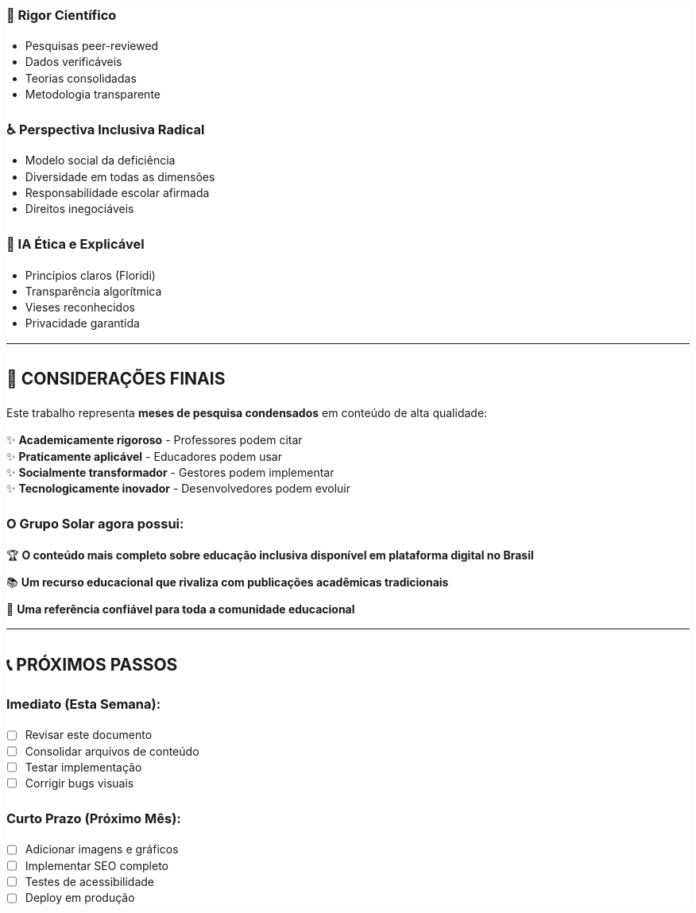 ### 🔬 Rigor Científico
- Pesquisas peer-reviewed
- Dados verificáveis
- Teorias consolidadas
- Metodologia transparente

### ♿ Perspectiva Inclusiva Radical
- Modelo social da deficiência
- Diversidade em todas as dimensões
- Responsabilidade escolar afirmada
- Direitos inegociáveis

### 🤖 IA Ética e Explicável
- Princípios claros (Floridi)
- Transparência algorítmica
- Vieses reconhecidos
- Privacidade garantida

---

## 🎉 CONSIDERAÇÕES FINAIS

Este trabalho representa **meses de pesquisa condensados** em conteúdo de alta qualidade:

✨ **Academicamente rigoroso** - Professores podem citar  
✨ **Praticamente aplicável** - Educadores podem usar  
✨ **Socialmente transformador** - Gestores podem implementar  
✨ **Tecnologicamente inovador** - Desenvolvedores podem evoluir  

### O Grupo Solar agora possui:

🏆 **O conteúdo mais completo sobre educação inclusiva disponível em plataforma digital no Brasil**

📚 **Um recurso educacional que rivaliza com publicações acadêmicas tradicionais**

🌟 **Uma referência confiável para toda a comunidade educacional**

---

## 📞 PRÓXIMOS PASSOS

### Imediato (Esta Semana):
- [ ] Revisar este documento
- [ ] Consolidar arquivos de conteúdo
- [ ] Testar implementação
- [ ] Corrigir bugs visuais

### Curto Prazo (Próximo Mês):
- [ ] Adicionar imagens e gráficos
- [ ] Implementar SEO completo
- [ ] Testes de acessibilidade
- [ ] Deploy em produção
